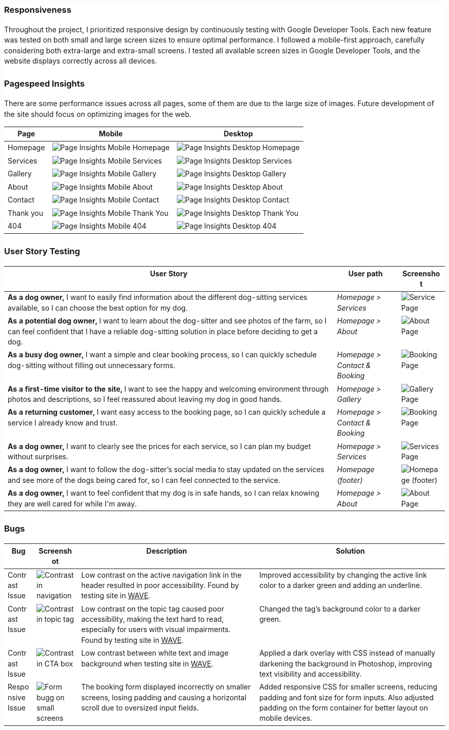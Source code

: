 ### Responsiveness

Throughout the project, I prioritized responsive design by continuously testing with Google Developer Tools. Each new feature was tested on both small and large screen sizes to ensure optimal performance. I followed a mobile-first approach, carefully considering both extra-large and extra-small screens. I tested all available screen sizes in Google Developer Tools, and the website displays correctly across all devices.

### Pagespeed Insights

There are some performance issues across all pages, some of them are due to the large size of images. Future development of the site should focus on optimizing images for the web.

| Page      | Mobile   | Desktop | 
| --------- | -------- | ---------- | 
| Homepage  | ![Page Insights Mobile Homepage](assets/images/documentation/pi-home-mobile.png) | ![Page Insights Desktop Homepage](assets/images/documentation/pi-home-desktop.png) | 
| Services  | ![Page Insights Mobile Services](assets/images/documentation/pi-services-mobile.png) | ![Page Insights Desktop Services](assets/images/documentation/pi-services-desktop.png) | 
| Gallery   | ![Page Insights Mobile Gallery](assets/images/documentation/pi-gallery-mobile.png) | ![Page Insights Desktop Gallery](assets/images/documentation/pi-gallery-desktop.png) | 
| About     | ![Page Insights Mobile About](assets/images/documentation/pi-about-mobile.png) | ![Page Insights Desktop About](assets/images/documentation/pi-about-desktop.png) | 
| Contact   | ![Page Insights Mobile Contact](assets/images/documentation/pi-contact-mobile.png) | ![Page Insights Desktop Contact](assets/images/documentation/pi-contact-desktop.png) | 
| Thank you | ![Page Insights Mobile Thank You](assets/images/documentation/pi-thankyou-mobile.png) | ![Page Insights Desktop Thank You](assets/images/documentation/pi-thankyou-desktop.png) | 
| 404       | ![Page Insights Mobile 404](assets/images/documentation/pi-404-mobile.png) | ![Page Insights Desktop 404](assets/images/documentation/pi-404-desktop.png) | 

### User Story Testing

| User Story      | User path   | Screenshot | 
| --------- | -------- | ---------- | 
| **As a dog owner,** I want to easily find information about the different dog-sitting services available, so I can choose the best option for my dog. | *Homepage > Services* | ![Service Page](assets/images/documentation/us-service.png) | 
| **As a potential dog owner,** I want to learn about the dog-sitter and see photos of the farm, so I can feel confident that I have a reliable dog-sitting solution in place before deciding to get a dog. | *Homepage > About* | ![About Page](assets/images/documentation/us-about.png) | 
| **As a busy dog owner,** I want a simple and clear booking process, so I can quickly schedule dog-sitting without filling out unnecessary forms. | *Homepage > Contact & Booking* | ![Booking Page](assets/images/documentation/us-contact.png) | 
| **As a first-time visitor to the site,** I want to see the happy and welcoming environment through photos and descriptions, so I feel reassured about leaving my dog in good hands. | *Homepage > Gallery* | ![Gallery Page](assets/images/documentation/us-gallery.png) | 
| **As a returning customer,** I want easy access to the booking page, so I can quickly schedule a service I already know and trust. | *Homepage > Contact & Booking* | ![Booking Page](assets/images/documentation/us-contact.png) | 
| **As a dog owner,** I want to clearly see the prices for each service, so I can plan my budget without surprises. | *Homepage > Services* | ![Services Page](assets/images/documentation/us-service.png) | 
| **As a dog owner,** I want to follow the dog-sitter’s social media to stay updated on the services and see more of the dogs being cared for, so I can feel connected to the service. | *Homepage (footer)* | ![Homepage (footer)](assets/images/documentation/us-footer.png) | 
| **As a dog owner,** I want to feel confident that my dog is in safe hands, so I can relax knowing they are well cared for while I'm away. | *Homepage > About* | ![About Page](assets/images/documentation/us-about.png) | 

### Bugs

| Bug       | Screenshot | Description | Solution  |
| --------- | --------- | ---------- | ---------- | 
| Contrast Issue | ![Contrast in navigation](assets/images/documentation/low-contrast.png) | Low contrast on the active navigation link in the header resulted in poor accessibility. Found by testing site in [WAVE](https://wave.webaim.org/). | Improved accessibility by changing the active link color to a darker green and adding an underline. | 
| Contrast Issue | ![Contrast in topic tag](assets/images/documentation/contrast-issue-2.png) | Low contrast on the topic tag caused poor accessibility, making the text hard to read, especially for users with visual impairments. Found by testing site in [WAVE](https://wave.webaim.org/). | Changed the tag’s background color to a darker green. | 
| Contrast Issue | ![Contrast in CTA box](assets/images/documentation/background-issue.png) | Low contrast between white text and image background when testing site in [WAVE](https://wave.webaim.org/). | Applied a dark overlay with CSS instead of manually darkening the background in Photoshop, improving text visibility and accessibility. | 
| Responsive Issue | ![Form bugg on small screens](assets/images/documentation/booking-form-small-screen.png) | The booking form displayed incorrectly on smaller screens, losing padding and causing a horizontal scroll due to oversized input fields. | Added responsive CSS for smaller screens, reducing padding and font size for form inputs. Also adjusted padding on the form container for better layout on mobile devices. | 